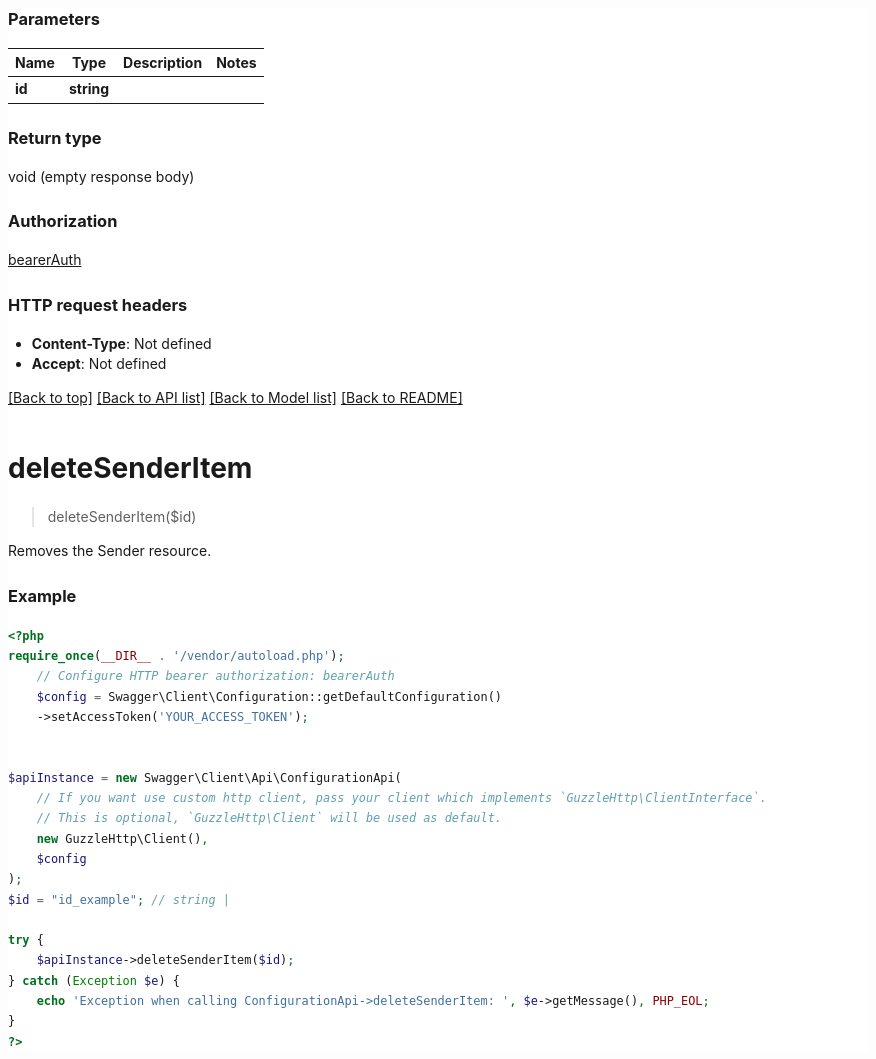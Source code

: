 ### Parameters

Name | Type | Description  | Notes
------------- | ------------- | ------------- | -------------
 **id** | **string**|  |

### Return type

void (empty response body)

### Authorization

[bearerAuth](../../README.md#bearerAuth)

### HTTP request headers

 - **Content-Type**: Not defined
 - **Accept**: Not defined

[[Back to top]](#) [[Back to API list]](../../README.md#documentation-for-api-endpoints) [[Back to Model list]](../../README.md#documentation-for-models) [[Back to README]](../../README.md)

# **deleteSenderItem**
> deleteSenderItem($id)

Removes the Sender resource.

### Example
```php
<?php
require_once(__DIR__ . '/vendor/autoload.php');
    // Configure HTTP bearer authorization: bearerAuth
    $config = Swagger\Client\Configuration::getDefaultConfiguration()
    ->setAccessToken('YOUR_ACCESS_TOKEN');


$apiInstance = new Swagger\Client\Api\ConfigurationApi(
    // If you want use custom http client, pass your client which implements `GuzzleHttp\ClientInterface`.
    // This is optional, `GuzzleHttp\Client` will be used as default.
    new GuzzleHttp\Client(),
    $config
);
$id = "id_example"; // string | 

try {
    $apiInstance->deleteSenderItem($id);
} catch (Exception $e) {
    echo 'Exception when calling ConfigurationApi->deleteSenderItem: ', $e->getMessage(), PHP_EOL;
}
?>
```
